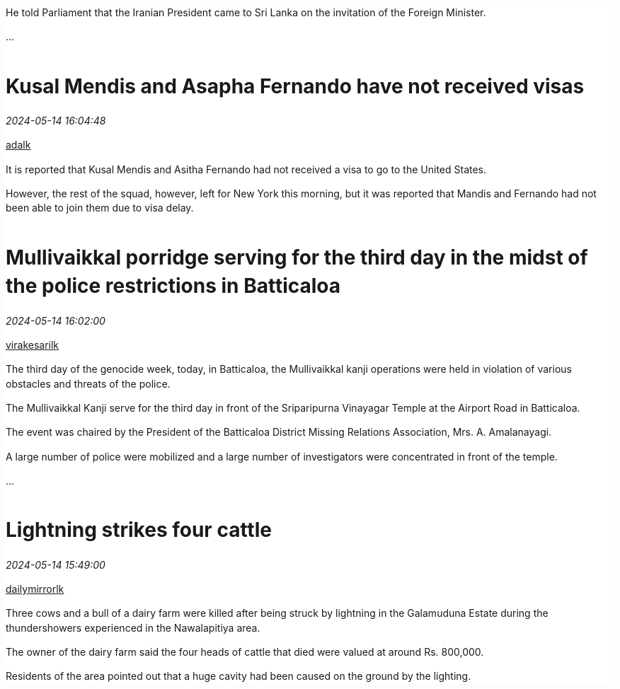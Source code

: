 He told Parliament that the Iranian President came to Sri Lanka on the invitation of the Foreign Minister.

...



# Kusal Mendis and Asapha Fernando have not received visas

*2024-05-14 16:04:48*

[adalk](https://www.ada.lk/breaking_news/කුසල්-මෙන්ඩිස්-සහ-අසිත-ප්‍රනාන්දුට-අමරිකාවට-වීසා-ලැබී-නෑ/11-409629)

It is reported that Kusal Mendis and Asitha Fernando had not received a visa to go to the United States.

However, the rest of the squad, however, left for New York this morning, but it was reported that Mandis and Fernando had not been able to join them due to visa delay.



# Mullivaikkal porridge serving for the third day in the midst of the police restrictions in Batticaloa

*2024-05-14 16:02:00*

[virakesarilk](https://www.virakesari.lk/article/183530)

The third day of the genocide week, today, in Batticaloa, the Mullivaikkal kanji operations were held in violation of various obstacles and threats of the police.

The Mullivaikkal Kanji serve for the third day in front of the Sriparipurna Vinayagar Temple at the Airport Road in Batticaloa.

The event was chaired by the President of the Batticaloa District Missing Relations Association, Mrs. A. Amalanayagi.

A large number of police were mobilized and a large number of investigators were concentrated in front of the temple.

...



# Lightning strikes four cattle

*2024-05-14 15:49:00*

[dailymirrorlk](https://www.dailymirror.lk/breaking-news/Lightning-strikes-four-cattle/108-282580)

Three cows and a bull of a dairy farm were killed after being struck by lightning in the Galamuduna Estate during the thundershowers experienced in the Nawalapitiya area.

The owner of the dairy farm said the four heads of cattle that died were valued at around Rs. 800,000.

Residents of the area pointed out that a huge cavity had been caused on the ground by the lighting.

